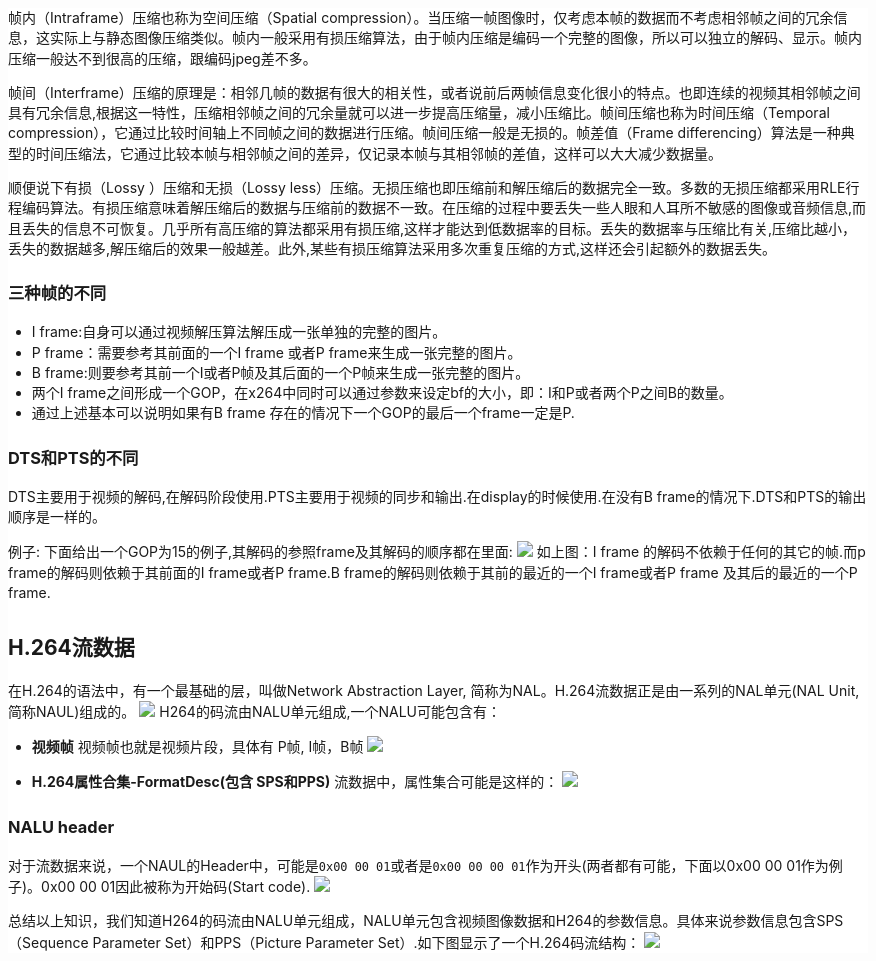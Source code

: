 帧内（Intraframe）压缩也称为空间压缩（Spatial compression）。当压缩一帧图像时，仅考虑本帧的数据而不考虑相邻帧之间的冗余信息，这实际上与静态图像压缩类似。帧内一般采用有损压缩算法，由于帧内压缩是编码一个完整的图像，所以可以独立的解码、显示。帧内压缩一般达不到很高的压缩，跟编码jpeg差不多。

帧间（Interframe）压缩的原理是：相邻几帧的数据有很大的相关性，或者说前后两帧信息变化很小的特点。也即连续的视频其相邻帧之间具有冗余信息,根据这一特性，压缩相邻帧之间的冗余量就可以进一步提高压缩量，减小压缩比。帧间压缩也称为时间压缩（Temporal compression），它通过比较时间轴上不同帧之间的数据进行压缩。帧间压缩一般是无损的。帧差值（Frame differencing）算法是一种典型的时间压缩法，它通过比较本帧与相邻帧之间的差异，仅记录本帧与其相邻帧的差值，这样可以大大减少数据量。

顺便说下有损（Lossy ）压缩和无损（Lossy less）压缩。无损压缩也即压缩前和解压缩后的数据完全一致。多数的无损压缩都采用RLE行程编码算法。有损压缩意味着解压缩后的数据与压缩前的数据不一致。在压缩的过程中要丢失一些人眼和人耳所不敏感的图像或音频信息,而且丢失的信息不可恢复。几乎所有高压缩的算法都采用有损压缩,这样才能达到低数据率的目标。丢失的数据率与压缩比有关,压缩比越小，丢失的数据越多,解压缩后的效果一般越差。此外,某些有损压缩算法采用多次重复压缩的方式,这样还会引起额外的数据丢失。

### 三种帧的不同
 - I frame:自身可以通过视频解压算法解压成一张单独的完整的图片。
 - P frame：需要参考其前面的一个I frame 或者P frame来生成一张完整的图片。
 - B frame:则要参考其前一个I或者P帧及其后面的一个P帧来生成一张完整的图片。
 - 两个I frame之间形成一个GOP，在x264中同时可以通过参数来设定bf的大小，即：I和P或者两个P之间B的数量。
 - 通过上述基本可以说明如果有B frame 存在的情况下一个GOP的最后一个frame一定是P.

### DTS和PTS的不同
DTS主要用于视频的解码,在解码阶段使用.PTS主要用于视频的同步和输出.在display的时候使用.在没有B frame的情况下.DTS和PTS的输出顺序是一样的。

例子:
下面给出一个GOP为15的例子,其解码的参照frame及其解码的顺序都在里面:
![](http://ouazw12mz.bkt.clouddn.com/180108004838.png?imageslim)
如上图：I frame 的解码不依赖于任何的其它的帧.而p frame的解码则依赖于其前面的I frame或者P frame.B frame的解码则依赖于其前的最近的一个I frame或者P frame 及其后的最近的一个P frame.

## H.264流数据
在H.264的语法中，有一个最基础的层，叫做Network Abstraction Layer, 简称为NAL。H.264流数据正是由一系列的NAL单元(NAL Unit, 简称NAUL)组成的。
![](http://ouazw12mz.bkt.clouddn.com/180108004954.png?imageslim)
H264的码流由NALU单元组成,一个NALU可能包含有：
- **视频帧**
视频帧也就是视频片段，具体有 P帧, I帧，B帧
![](http://ouazw12mz.bkt.clouddn.com/180108005022.png?imageslim)

- **H.264属性合集-FormatDesc(包含 SPS和PPS)**
流数据中，属性集合可能是这样的：
![](http://ouazw12mz.bkt.clouddn.com/180108005131.png?imageslim)

### NALU header
对于流数据来说，一个NAUL的Header中，可能是`0x00 00 01`或者是`0x00 00 00 01`作为开头(两者都有可能，下面以0x00 00 01作为例子)。0x00 00 01因此被称为开始码(Start code).
![](http://ouazw12mz.bkt.clouddn.com/180108005156.png?imageslim)

总结以上知识，我们知道H264的码流由NALU单元组成，NALU单元包含视频图像数据和H264的参数信息。具体来说参数信息包含SPS（Sequence Parameter Set）和PPS（Picture Parameter Set）.如下图显示了一个H.264码流结构：
![](http://ouazw12mz.bkt.clouddn.com/180108005317.png?imageslim)